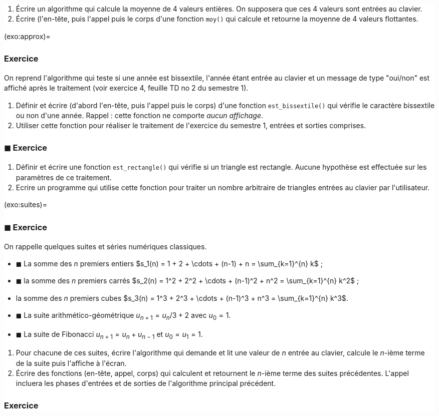 1.  Écrire un algorithme qui calcule la moyenne de 4 valeurs entières. On supposera que ces 4 valeurs sont entrées au clavier.
2.  Écrire (l'en-tête, puis l'appel puis le corps d'une fonction `moy()` qui calcule et retourne la moyenne de 4 valeurs flottantes. 

(exo:approx)=
### Exercice 

On reprend l'algorithme qui teste si une année est bissextile, l'année
étant entrée au clavier et un message de type "oui/non" est affiché
après le traitement (voir exercice 4, feuille TD no 2 du semestre 1).

1.  Définir et écrire (d'abord l'en-tête, puis l'appel puis le corps)
    d'une fonction `est_bissextile()` qui vérifie le caractère
    bissextile ou non d'une année. Rappel : cette fonction ne comporte
    *aucun affichage*.
2.  Utiliser cette fonction pour réaliser le traitement de l'exercice du
    semestre 1, entrées et sorties comprises.

### $\blacksquare$ Exercice

1.  Définir et écrire une fonction `est_rectangle()` qui vérifie si un
    triangle est rectangle. Aucune hypothèse est effectuée sur les
    paramètres de ce traitement.
2.  Ecrire un programme qui utilise cette fonction pour traiter un
    nombre arbitraire de triangles entrées au clavier par l'utilisateur.

(exo:suites)= 
### $\blacksquare$ Exercice 

On rappelle quelques suites et séries numériques classiques.

-   $\blacksquare$ La somme des $n$ premiers entiers
    $s_1(n) = 1 + 2 + \cdots + (n-1) + n = \sum_{k=1}^{n} k$ ;

-   $\blacksquare$ la somme des $n$ premiers carrés
    $s_2(n) = 1^2 + 2^2 + \cdots + (n-1)^2 + n^2 = \sum_{k=1}^{n} k^2$ ;

-   la somme des $n$ premiers cubes
    $s_3(n) = 1^3 + 2^3 + \cdots + (n-1)^3 + n^3 = \sum_{k=1}^{n} k^3$.

-   $\blacksquare$ La suite arithmético-géométrique $u_{n+1} = u_n/3 + 2$ avec $u_0=1$.

-   $\blacksquare$ La suite de Fibonacci $u_{n+1} = u_{n}+ u_{n-1}$ et $u_0=u_1=1$.

1.  Pour chacune de ces suites, écrire l'algorithme qui demande
    et lit une valeur de $n$ entrée au clavier, calcule le $n$-ième
    terme de la suite puis l'affiche à l'écran.
2.  Écrire des fonctions (en-tête, appel, corps) qui calculent et
    retournent le $n$-ième terme des suites précédentes. L'appel
    incluera les phases d'entrées et de sorties de l'algorithme
    principal précédent.

### Exercice
